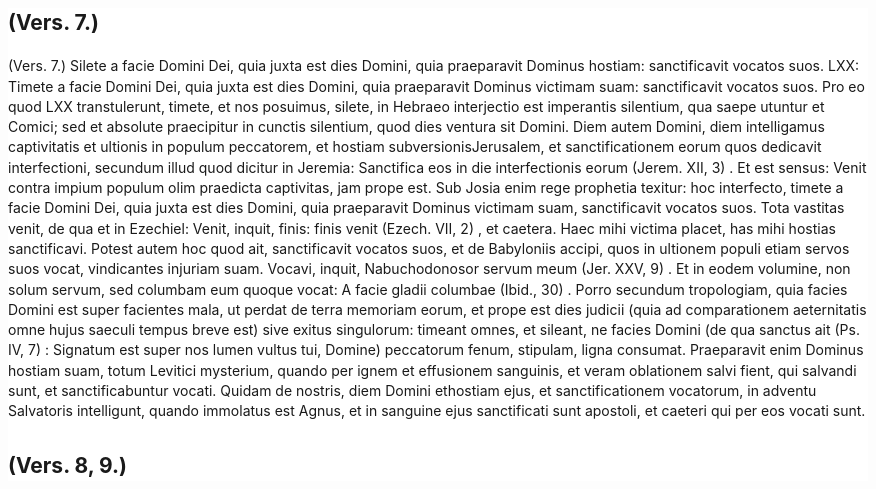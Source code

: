 <h2 id='tocuniq6'>(Vers. 7.)</h2>

(Vers. 7.) Silete a facie Domini Dei, quia juxta est dies Domini, quia praeparavit Dominus  hostiam: sanctificavit vocatos suos. LXX: Timete a facie Domini Dei, quia juxta est dies Domini, quia praeparavit Dominus victimam suam: sanctificavit vocatos suos. Pro eo quod LXX transtulerunt, timete, et nos posuimus, silete, in Hebraeo interjectio est imperantis silentium, qua saepe utuntur et Comici; sed et absolute praecipitur in cunctis silentium, quod dies ventura sit Domini. Diem autem Domini, diem intelligamus captivitatis et ultionis in populum peccatorem, et hostiam subversionisJerusalem, et sanctificationem eorum quos dedicavit interfectioni, secundum illud quod dicitur in Jeremia: Sanctifica eos in die interfectionis eorum  (Jerem. XII, 3) . Et est sensus: Venit contra impium populum olim praedicta captivitas, jam prope est. Sub Josia enim rege prophetia texitur: hoc interfecto, timete a facie Domini Dei, quia juxta est dies Domini, quia praeparavit Dominus victimam suam, sanctificavit vocatos suos. Tota vastitas venit, de qua et in Ezechiel: Venit, inquit, finis: finis venit  (Ezech. VII, 2) , et caetera. Haec mihi victima placet, has mihi hostias sanctificavi. Potest autem hoc quod ait, sanctificavit vocatos suos, et de Babyloniis accipi, quos in ultionem populi etiam servos suos vocat, vindicantes injuriam suam. Vocavi, inquit, Nabuchodonosor servum meum  (Jer. XXV, 9) . Et in eodem volumine, non solum servum, sed columbam eum quoque vocat: A facie gladii columbae  (Ibid., 30) . Porro secundum tropologiam, quia facies Domini est super facientes mala, ut perdat de terra memoriam eorum, et prope est dies judicii (quia ad comparationem aeternitatis omne hujus saeculi tempus breve est) sive exitus singulorum: timeant omnes, et sileant, ne facies Domini (de qua sanctus ait  (Ps. IV, 7) : Signatum est super nos lumen vultus tui, Domine) peccatorum fenum, stipulam, ligna consumat. Praeparavit enim Dominus hostiam suam, totum Levitici mysterium, quando per ignem et effusionem sanguinis, et veram oblationem salvi fient, qui salvandi sunt, et sanctificabuntur vocati. Quidam de nostris, diem Domini ethostiam ejus, et sanctificationem vocatorum, in adventu Salvatoris intelligunt, quando immolatus est   Agnus, et in sanguine ejus sanctificati sunt apostoli, et caeteri qui per eos vocati sunt.

<h2 id='tocuniq7'>(Vers. 8, 9.)</h2>
